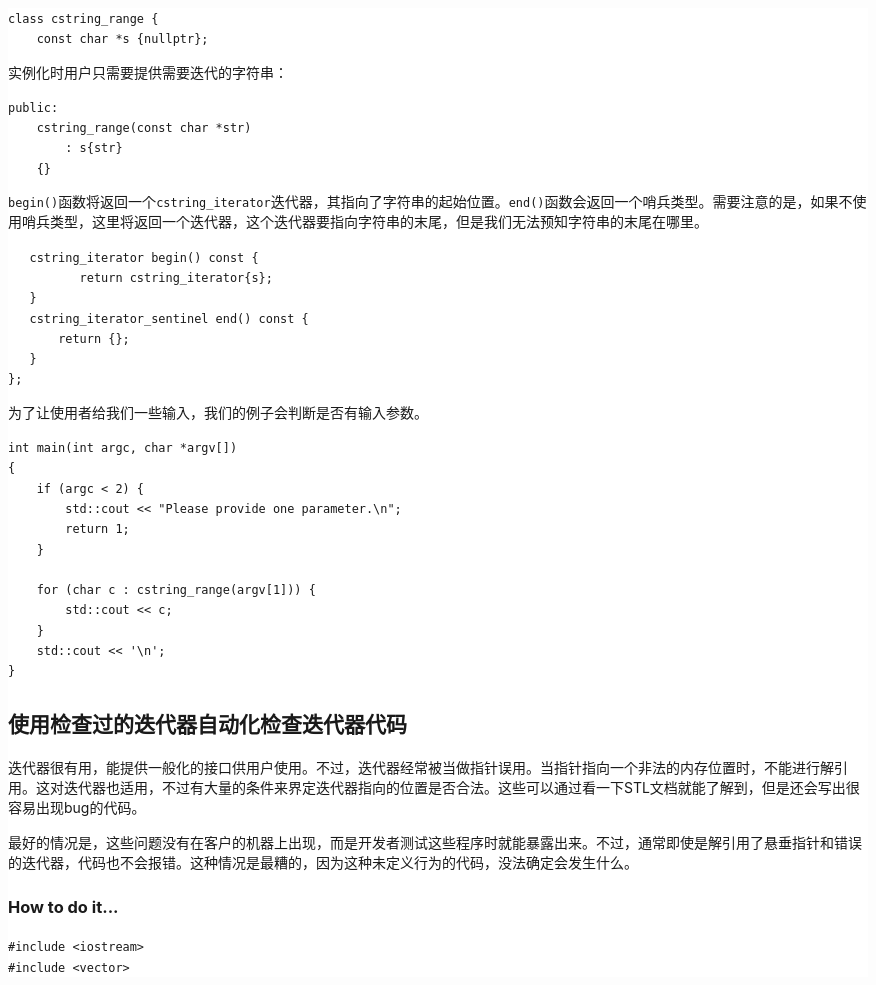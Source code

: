 ```
class cstring_range {
    const char *s {nullptr};
```

实例化时用户只需要提供需要迭代的字符串：

```
public:
    cstring_range(const char *str)
        : s{str}
    {}
```

`begin()`函数将返回一个`cstring_iterator`迭代器，其指向了字符串的起始位置。`end()`函数会返回一个哨兵类型。需要注意的是，如果不使用哨兵类型，这里将返回一个迭代器，这个迭代器要指向字符串的末尾，但是我们无法预知字符串的末尾在哪里。

```
   cstring_iterator begin() const {
          return cstring_iterator{s};
   }
   cstring_iterator_sentinel end() const {
       return {};
   }
};
```

为了让使用者给我们一些输入，我们的例子会判断是否有输入参数。

```
int main(int argc, char *argv[])
{
    if (argc < 2) {
        std::cout << "Please provide one parameter.\n";
        return 1;
    }
    
    for (char c : cstring_range(argv[1])) {
        std::cout << c;
    }
    std::cout << '\n';
}
```

## 使用检查过的迭代器自动化检查迭代器代码

迭代器很有用，能提供一般化的接口供用户使用。不过，迭代器经常被当做指针误用。当指针指向一个非法的内存位置时，不能进行解引用。这对迭代器也适用，不过有大量的条件来界定迭代器指向的位置是否合法。这些可以通过看一下STL文档就能了解到，但是还会写出很容易出现bug的代码。

最好的情况是，这些问题没有在客户的机器上出现，而是开发者测试这些程序时就能暴露出来。不过，通常即使是解引用了悬垂指针和错误的迭代器，代码也不会报错。这种情况是最糟的，因为这种未定义行为的代码，没法确定会发生什么。

### How to do it...

```
#include <iostream>
#include <vector>
```
